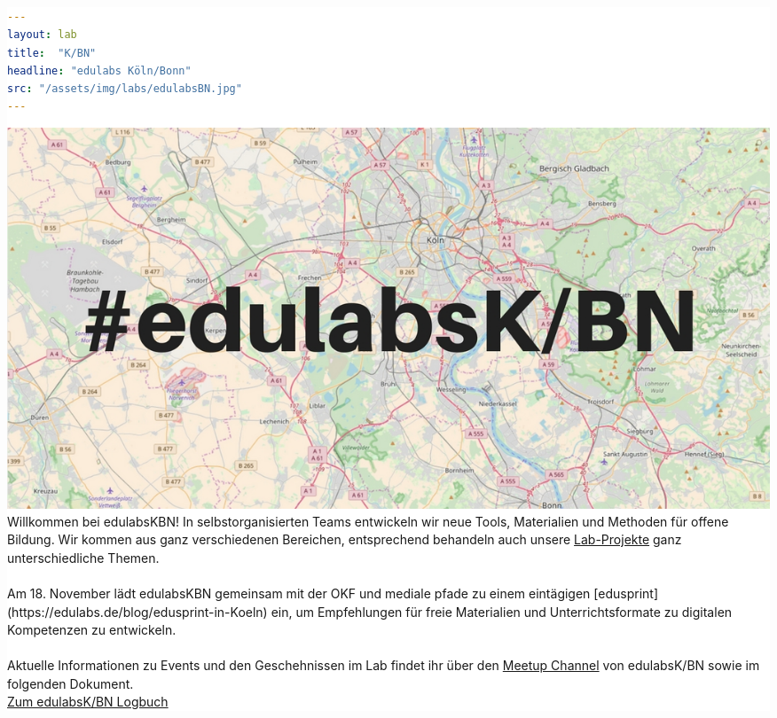 ```yaml
---
layout: lab
title:  "K/BN"
headline: "edulabs Köln/Bonn"
src: "/assets/img/labs/edulabsBN.jpg"
---
```


<div class="img-wrap-center">
<img src="/assets/img/labs/edulabsK-BN.jpg" style="width: 100%; display: inline-block">
<div style="text-align: right"></div>
</div>
Willkommen bei edulabsKBN! In selbstorganisierten Teams entwickeln wir neue Tools, Materialien und Methoden für offene Bildung. Wir kommen aus ganz verschiedenen
Bereichen, entsprechend behandeln auch unsere <a href="/projects/">Lab-Projekte</a> ganz unterschiedliche Themen.
<br>
<br>
Am 18. November lädt edulabsKBN gemeinsam mit der OKF und mediale pfade zu einem eintägigen [edusprint](https://edulabs.de/blog/edusprint-in-Koeln) ein, um Empfehlungen für freie Materialien und Unterrichtsformate zu digitalen Kompetenzen zu entwickeln.
<br>
<br>
Aktuelle Informationen zu Events und den Geschehnissen im Lab findet ihr über den <a href="https://www.meetup.com/edulabsK/events/243778929">Meetup Channel</a> von edulabsK/BN sowie im folgenden Dokument.

<div class="content-wrap btn-wrap">
    <a class="edu-btn black" href="https://hackmd.io/EYDg7AjAzALAJgUwLRWAJgKxJlAnANiWAGM04kQQIEwAGXNAQ2KgSA==?both" target="_blank">Zum edulabsK/BN Logbuch</a>
</div>

